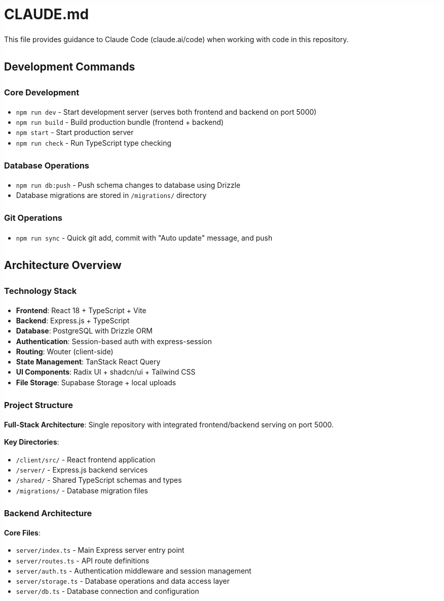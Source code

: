 # CLAUDE.md

This file provides guidance to Claude Code (claude.ai/code) when working with code in this repository.

## Development Commands

### Core Development
- `npm run dev` - Start development server (serves both frontend and backend on port 5000)
- `npm run build` - Build production bundle (frontend + backend)
- `npm start` - Start production server
- `npm run check` - Run TypeScript type checking

### Database Operations
- `npm run db:push` - Push schema changes to database using Drizzle
- Database migrations are stored in `/migrations/` directory

### Git Operations
- `npm run sync` - Quick git add, commit with "Auto update" message, and push

## Architecture Overview

### Technology Stack
- **Frontend**: React 18 + TypeScript + Vite
- **Backend**: Express.js + TypeScript
- **Database**: PostgreSQL with Drizzle ORM
- **Authentication**: Session-based auth with express-session
- **Routing**: Wouter (client-side)
- **State Management**: TanStack React Query
- **UI Components**: Radix UI + shadcn/ui + Tailwind CSS
- **File Storage**: Supabase Storage + local uploads

### Project Structure

**Full-Stack Architecture**: Single repository with integrated frontend/backend serving on port 5000.

**Key Directories**:
- `/client/src/` - React frontend application
- `/server/` - Express.js backend services
- `/shared/` - Shared TypeScript schemas and types
- `/migrations/` - Database migration files

### Backend Architecture

**Core Files**:
- `server/index.ts` - Main Express server entry point
- `server/routes.ts` - API route definitions
- `server/auth.ts` - Authentication middleware and session management
- `server/storage.ts` - Database operations and data access layer
- `server/db.ts` - Database connection and configuration
